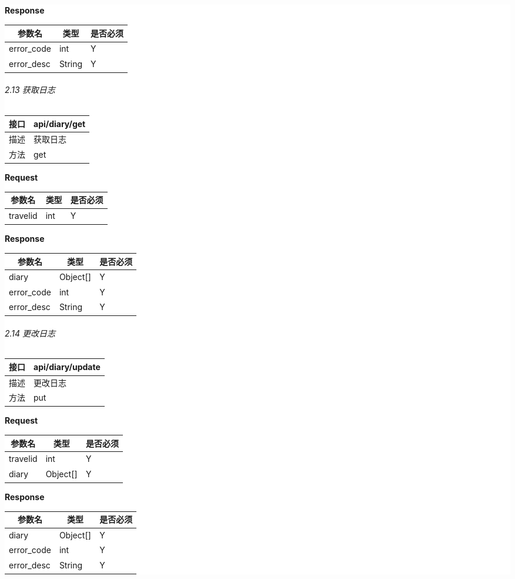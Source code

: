 **Response**

| 参数名     | 类型   | 是否必须 |
| ---------- | ------ | -------- |
| error_code | int    | Y        |
| error_desc | String | Y        |

###### 2.13 获取日志

| 接口 | api/diary/get |
| ---- | :------------ |
| 描述 | 获取日志      |
| 方法 | get           |

**Request**

| 参数名   | 类型 | 是否必须 |
| -------- | ---- | -------- |
| travelid | int  | Y        |

**Response**

| 参数名     | 类型     | 是否必须 |
| ---------- | -------- | -------- |
| diary      | Object[] | Y        |
| error_code | int      | Y        |
| error_desc | String   | Y        |

###### 2.14 更改日志

| 接口 | api/diary/update |
| ---- | :--------------- |
| 描述 | 更改日志         |
| 方法 | put              |

**Request**

| 参数名   | 类型     | 是否必须 |
| -------- | -------- | -------- |
| travelid | int      | Y        |
| diary    | Object[] | Y        |

**Response**

| 参数名     | 类型     | 是否必须 |
| ---------- | -------- | -------- |
| diary      | Object[] | Y        |
| error_code | int      | Y        |
| error_desc | String   | Y        |
